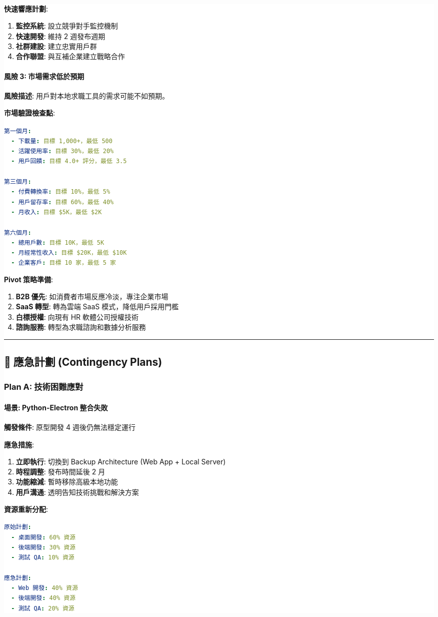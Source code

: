 **快速響應計劃**:
1. **監控系統**: 設立競爭對手監控機制
2. **快速開發**: 維持 2 週發布週期
3. **社群建設**: 建立忠實用戶群
4. **合作聯盟**: 與互補企業建立戰略合作

#### **風險 3: 市場需求低於預期**
**風險描述**: 用戶對本地求職工具的需求可能不如預期。

**市場驗證檢查點**:
```yaml
第一個月:
  - 下載量: 目標 1,000+，最低 500
  - 活躍使用率: 目標 30%，最低 20%
  - 用戶回饋: 目標 4.0+ 評分，最低 3.5

第三個月:
  - 付費轉換率: 目標 10%，最低 5%
  - 用戶留存率: 目標 60%，最低 40%
  - 月收入: 目標 $5K，最低 $2K

第六個月:
  - 總用戶數: 目標 10K，最低 5K
  - 月經常性收入: 目標 $20K，最低 $10K
  - 企業客戶: 目標 10 家，最低 5 家
```

**Pivot 策略準備**:
1. **B2B 優先**: 如消費者市場反應冷淡，專注企業市場
2. **SaaS 轉型**: 轉為雲端 SaaS 模式，降低用戶採用門檻
3. **白標授權**: 向現有 HR 軟體公司授權技術
4. **諮詢服務**: 轉型為求職諮詢和數據分析服務

---

## 🔄 **應急計劃 (Contingency Plans)**

### **Plan A: 技術困難應對**

#### **場景**: Python-Electron 整合失敗
**觸發條件**: 原型開發 4 週後仍無法穩定運行

**應急措施**:
1. **立即執行**: 切換到 Backup Architecture (Web App + Local Server)
2. **時程調整**: 發布時間延後 2 月
3. **功能縮減**: 暫時移除高級本地功能
4. **用戶溝通**: 透明告知技術挑戰和解決方案

**資源重新分配**:
```yaml
原始計劃:
  - 桌面開發: 60% 資源
  - 後端開發: 30% 資源
  - 測試 QA: 10% 資源

應急計劃:
  - Web 開發: 40% 資源
  - 後端開發: 40% 資源
  - 測試 QA: 20% 資源
```
